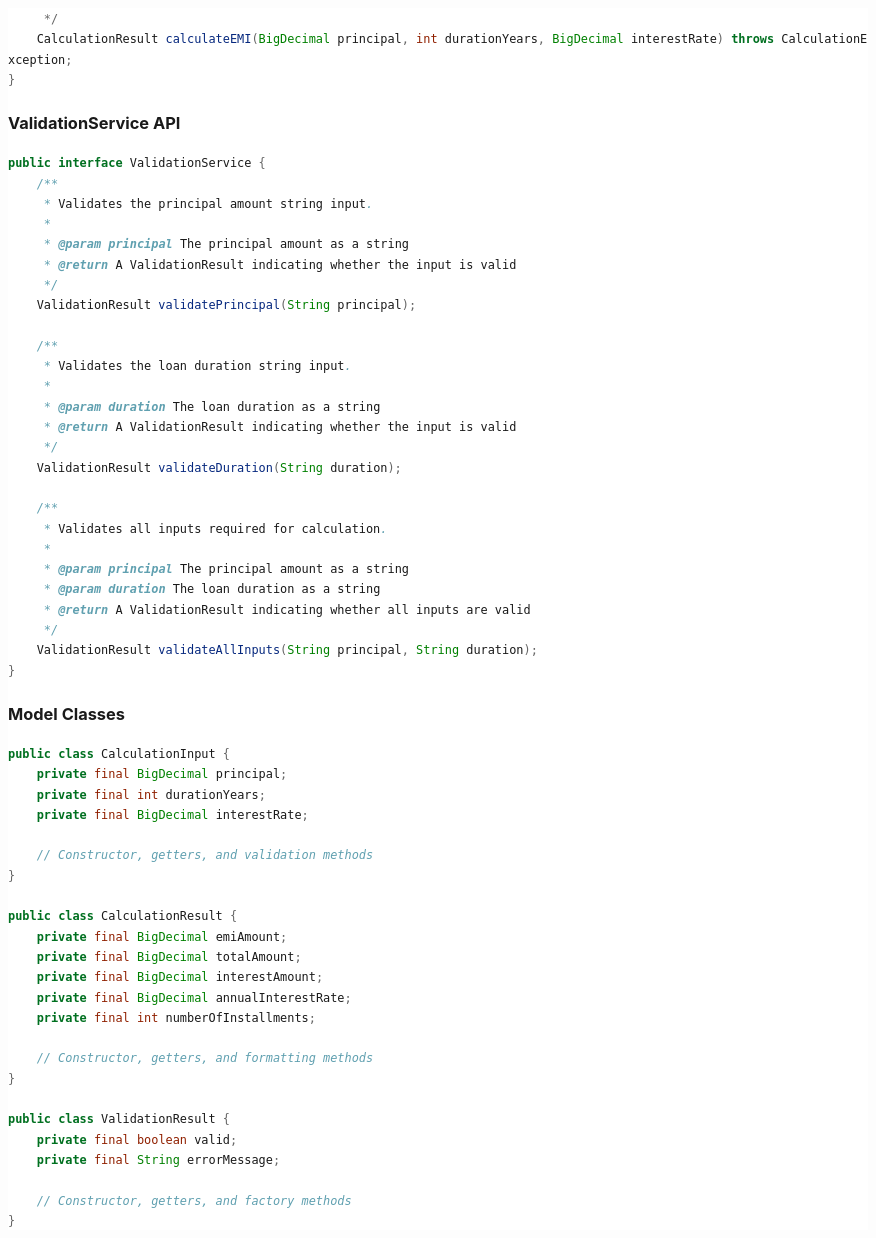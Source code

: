 ```java
     */
    CalculationResult calculateEMI(BigDecimal principal, int durationYears, BigDecimal interestRate) throws CalculationException;
}
```

### ValidationService API

```java
public interface ValidationService {
    /**
     * Validates the principal amount string input.
     *
     * @param principal The principal amount as a string
     * @return A ValidationResult indicating whether the input is valid
     */
    ValidationResult validatePrincipal(String principal);
    
    /**
     * Validates the loan duration string input.
     *
     * @param duration The loan duration as a string
     * @return A ValidationResult indicating whether the input is valid
     */
    ValidationResult validateDuration(String duration);
    
    /**
     * Validates all inputs required for calculation.
     *
     * @param principal The principal amount as a string
     * @param duration The loan duration as a string
     * @return A ValidationResult indicating whether all inputs are valid
     */
    ValidationResult validateAllInputs(String principal, String duration);
}
```

### Model Classes

```java
public class CalculationInput {
    private final BigDecimal principal;
    private final int durationYears;
    private final BigDecimal interestRate;
    
    // Constructor, getters, and validation methods
}

public class CalculationResult {
    private final BigDecimal emiAmount;
    private final BigDecimal totalAmount;
    private final BigDecimal interestAmount;
    private final BigDecimal annualInterestRate;
    private final int numberOfInstallments;
    
    // Constructor, getters, and formatting methods
}

public class ValidationResult {
    private final boolean valid;
    private final String errorMessage;
    
    // Constructor, getters, and factory methods
}
```